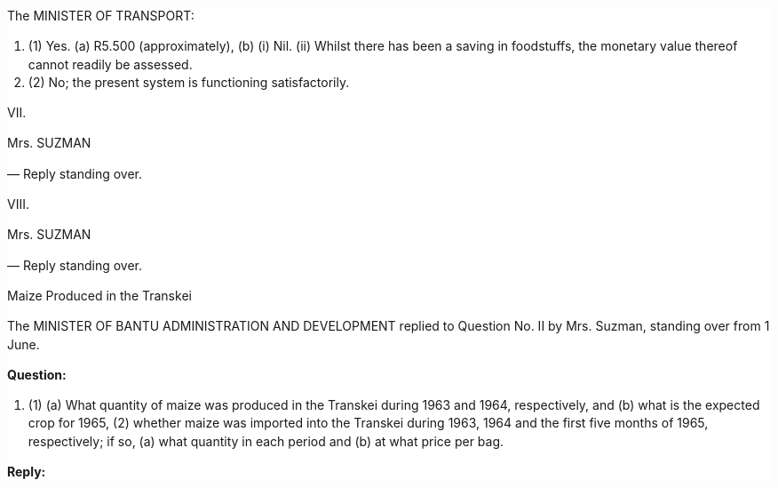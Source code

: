 </question>

<answer by="#minister_of_transport" to="#malan">

<from>The MINISTER OF TRANSPORT:</from>

<ol>

<li>(1) Yes. (a) R5.500 (approximately), (b) (i) Nil. (ii) Whilst there has been a saving in foodstuffs, the monetary value thereof cannot readily be assessed.</li>

<li>(2) No; the present system is functioning satisfactorily.</li>

</ol>

</answer>

<question by="#suzman" to="#minister">

<num>VII.</num>

<from>Mrs. SUZMAN</from>

<p>&#x2014; Reply standing over.</p>

</question>

<question by="#suzman" to="#minister">

<num>VIII.</num>

<from>Mrs. SUZMAN</from>

<p>&#x2014; Reply standing over.</p>

</question>

</writtenStatements>

<writtenStatements>

<heading>Maize Produced in the Transkei</heading>

<p>The MINISTER OF BANTU ADMINISTRATION AND DEVELOPMENT replied to Question No. II by Mrs. Suzman, standing over from 1 June.</p>

<question by="#suzman" to="minister_of_bantu_administration_and_development#">

<p><b>Question:</b></p>

<ol>

<li>(1) (a) What quantity of maize was produced in the Transkei during 1963 and 1964, respectively, and (b) what is the expected crop for 1965, (2) whether maize was imported into the Transkei during 1963, 1964 and the first five months of 1965, respectively; if so, (a) what quantity in each period and (b) at what price per bag.</li>

</ol>

</question>

<answer by="#minister_of_bantu_administration_and_development" to="#suzman">

<p><b>Reply:</b></p>
